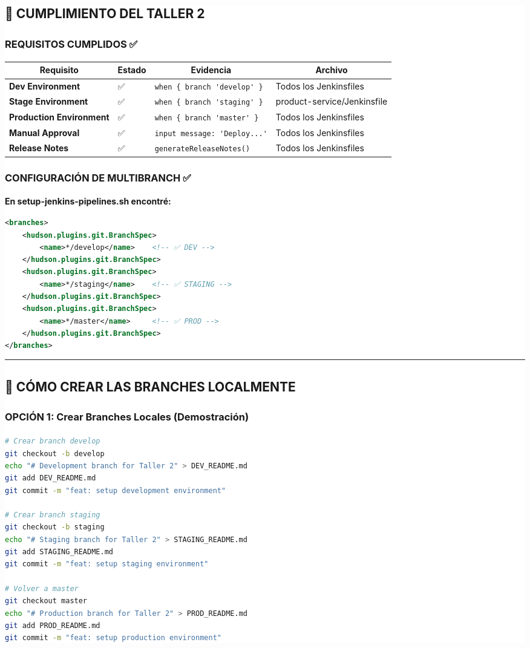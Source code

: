 
## 🎯 CUMPLIMIENTO DEL TALLER 2

### REQUISITOS CUMPLIDOS ✅

| Requisito | Estado | Evidencia | Archivo |
|-----------|--------|-----------|---------|
| **Dev Environment** | ✅ | `when { branch 'develop' }` | Todos los Jenkinsfiles |
| **Stage Environment** | ✅ | `when { branch 'staging' }` | product-service/Jenkinsfile |
| **Production Environment** | ✅ | `when { branch 'master' }` | Todos los Jenkinsfiles |
| **Manual Approval** | ✅ | `input message: 'Deploy...'` | Todos los Jenkinsfiles |
| **Release Notes** | ✅ | `generateReleaseNotes()` | Todos los Jenkinsfiles |

### CONFIGURACIÓN DE MULTIBRANCH ✅

**En setup-jenkins-pipelines.sh encontré:**
```xml
<branches>
    <hudson.plugins.git.BranchSpec>
        <name>*/develop</name>    <!-- ✅ DEV -->
    </hudson.plugins.git.BranchSpec>
    <hudson.plugins.git.BranchSpec>
        <name>*/staging</name>    <!-- ✅ STAGING -->
    </hudson.plugins.git.BranchSpec>
    <hudson.plugins.git.BranchSpec>
        <name>*/master</name>     <!-- ✅ PROD -->
    </hudson.plugins.git.BranchSpec>
</branches>
```

---

## 🔧 CÓMO CREAR LAS BRANCHES LOCALMENTE

### OPCIÓN 1: Crear Branches Locales (Demostración)
```bash
# Crear branch develop
git checkout -b develop
echo "# Development branch for Taller 2" > DEV_README.md
git add DEV_README.md
git commit -m "feat: setup development environment"

# Crear branch staging
git checkout -b staging
echo "# Staging branch for Taller 2" > STAGING_README.md
git add STAGING_README.md
git commit -m "feat: setup staging environment"

# Volver a master
git checkout master
echo "# Production branch for Taller 2" > PROD_README.md
git add PROD_README.md
git commit -m "feat: setup production environment"
```
